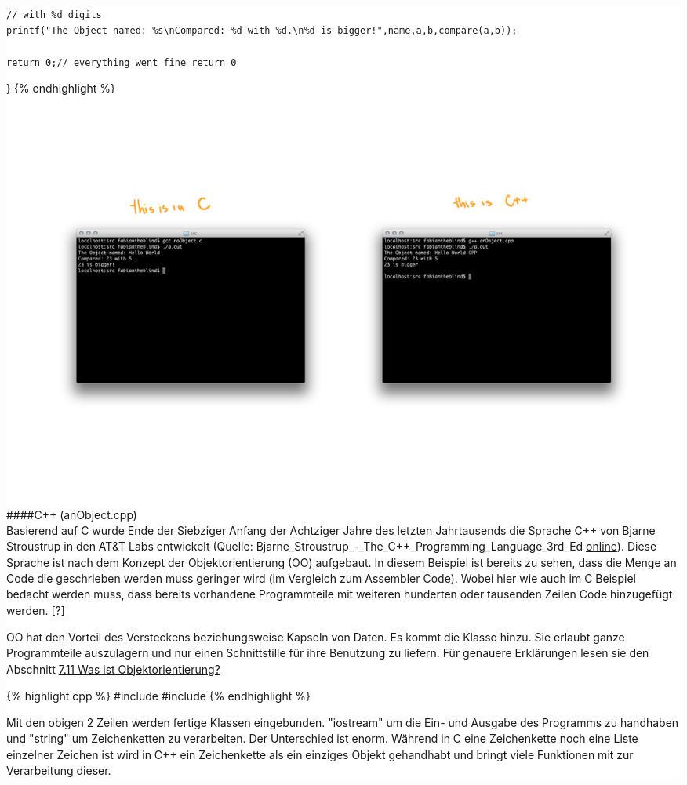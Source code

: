 	// with %d digits 
	printf("The Object named: %s\nCompared: %d with %d.\n%d is bigger!",name,a,b,compare(a,b));

	return 0;// everything went fine return 0
}
{% endhighlight %}  

<br /> <a href="images/terminal_c_cpp.png"><img src="images/terminal_c_cpp.png" width="100%" alt="" /></a>
####C++ (anObject.cpp)  
Basierend auf C wurde Ende der Siebziger Anfang der Achtziger Jahre des letzten Jahrtausends die Sprache C++ von Bjarne Stroustrup in den AT&T Labs entwickelt (Quelle: Bjarne\_Stroustrup\_-\_The\_C++\_Programming\_Language\_3rd\_Ed [online](http://www.ib.cnea.gov.ar/~oop/biblio/Bjarne_Stroustrup_-_The_C++_Programming_Language_3rd_Ed.pdf)). Diese Sprache ist nach dem Konzept der Objektorientierung (OO) aufgebaut. In diesem Beispiel ist bereits zu sehen, dass die Menge an Code die geschrieben werden muss geringer wird (im Vergleich zum Assembler Code). Wobei hier wie auch im C Beispiel bedacht werden muss, dass bereits vorhandene Programmteile mit weiteren hunderten oder tausenden Zeilen Code hinzugefügt werden. <a href="#" class="show_hide" rel="#slidingDiv8">[?]</a><div id="slidingDiv8"> OO hat den Vorteil des Versteckens beziehungsweise Kapseln von Daten. Es kommt die Klasse hinzu. Sie erlaubt ganze Programmteile auszulagern und nur einen Schnittstille für ihre Benutzung zu liefern. Für genauere Erklärungen lesen sie den Abschnitt <a href="#24">7.11 Was ist Objektorientierung?</a></div>  

{% highlight cpp %}
#include <iostream>
#include <string> 
 {% endhighlight %} 
  
Mit den obigen 2 Zeilen werden fertige Klassen eingebunden. "iostream" um die Ein- und Ausgabe des Programms zu handhaben und "string" um Zeichenketten zu verarbeiten. Der Unterschied ist enorm. Während in C eine Zeichenkette noch eine Liste einzelner Zeichen ist wird in C++ ein Zeichenkette als ein einziges Objekt gehandhabt und bringt viele Funktionen mit zur Verarbeitung dieser.  
